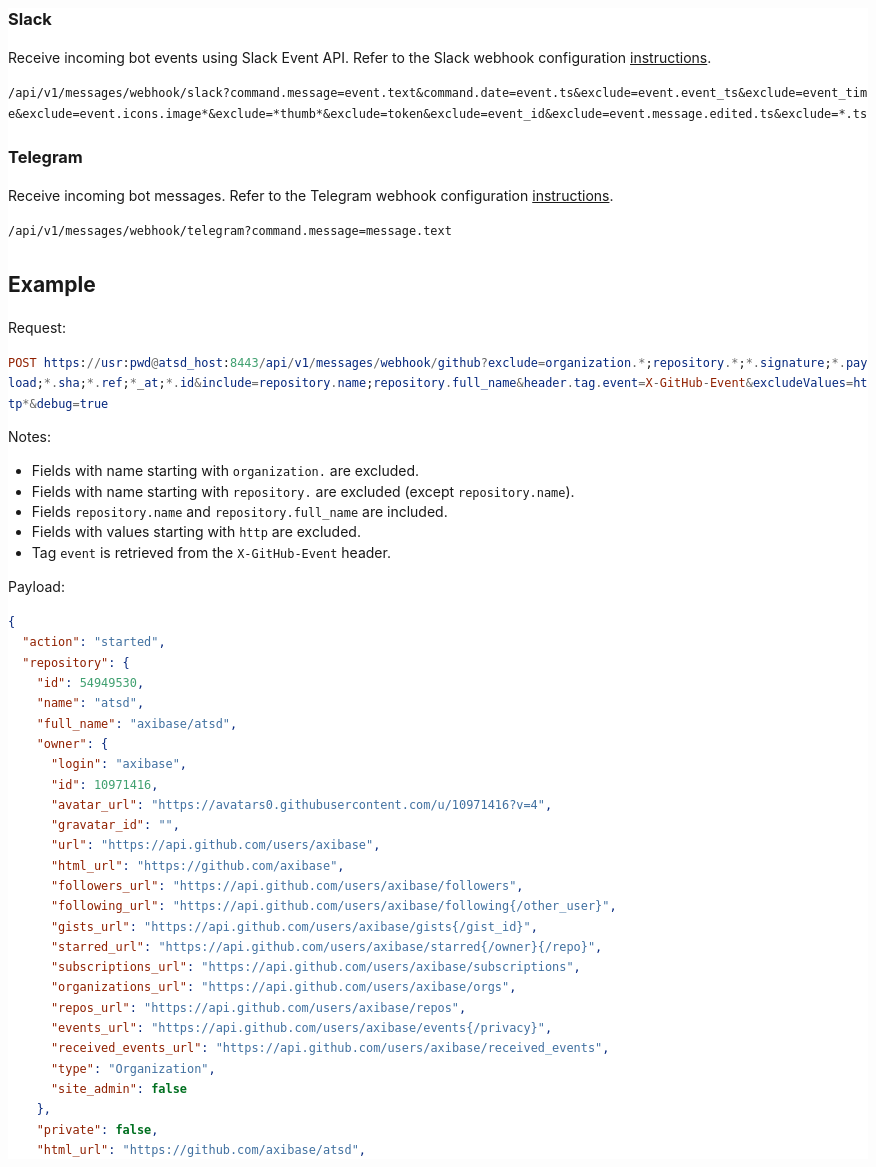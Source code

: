 ### Slack

Receive incoming bot events using Slack Event API. Refer to the Slack webhook configuration [instructions](../../../rule-engine/notifications/outgoing-webhook-slack.md).

```
/api/v1/messages/webhook/slack?command.message=event.text&command.date=event.ts&exclude=event.event_ts&exclude=event_time&exclude=event.icons.image*&exclude=*thumb*&exclude=token&exclude=event_id&exclude=event.message.edited.ts&exclude=*.ts
```

### Telegram

Receive incoming bot messages. Refer to the Telegram webhook configuration [instructions](../../../rule-engine/notifications/outgoing-webhook-telegram.md).

```
/api/v1/messages/webhook/telegram?command.message=message.text
```

## Example

Request:

```elm
POST https://usr:pwd@atsd_host:8443/api/v1/messages/webhook/github?exclude=organization.*;repository.*;*.signature;*.payload;*.sha;*.ref;*_at;*.id&include=repository.name;repository.full_name&header.tag.event=X-GitHub-Event&excludeValues=http*&debug=true
```

Notes:

* Fields with name starting with `organization.` are excluded.
* Fields with name starting with `repository.` are excluded (except `repository.name`).
* Fields `repository.name` and `repository.full_name` are included.
* Fields with values starting with `http` are excluded.
* Tag `event` is retrieved from the `X-GitHub-Event` header.

Payload:

```json
{
  "action": "started",
  "repository": {
    "id": 54949530,
    "name": "atsd",
    "full_name": "axibase/atsd",
    "owner": {
      "login": "axibase",
      "id": 10971416,
      "avatar_url": "https://avatars0.githubusercontent.com/u/10971416?v=4",
      "gravatar_id": "",
      "url": "https://api.github.com/users/axibase",
      "html_url": "https://github.com/axibase",
      "followers_url": "https://api.github.com/users/axibase/followers",
      "following_url": "https://api.github.com/users/axibase/following{/other_user}",
      "gists_url": "https://api.github.com/users/axibase/gists{/gist_id}",
      "starred_url": "https://api.github.com/users/axibase/starred{/owner}{/repo}",
      "subscriptions_url": "https://api.github.com/users/axibase/subscriptions",
      "organizations_url": "https://api.github.com/users/axibase/orgs",
      "repos_url": "https://api.github.com/users/axibase/repos",
      "events_url": "https://api.github.com/users/axibase/events{/privacy}",
      "received_events_url": "https://api.github.com/users/axibase/received_events",
      "type": "Organization",
      "site_admin": false
    },
    "private": false,
    "html_url": "https://github.com/axibase/atsd",
```